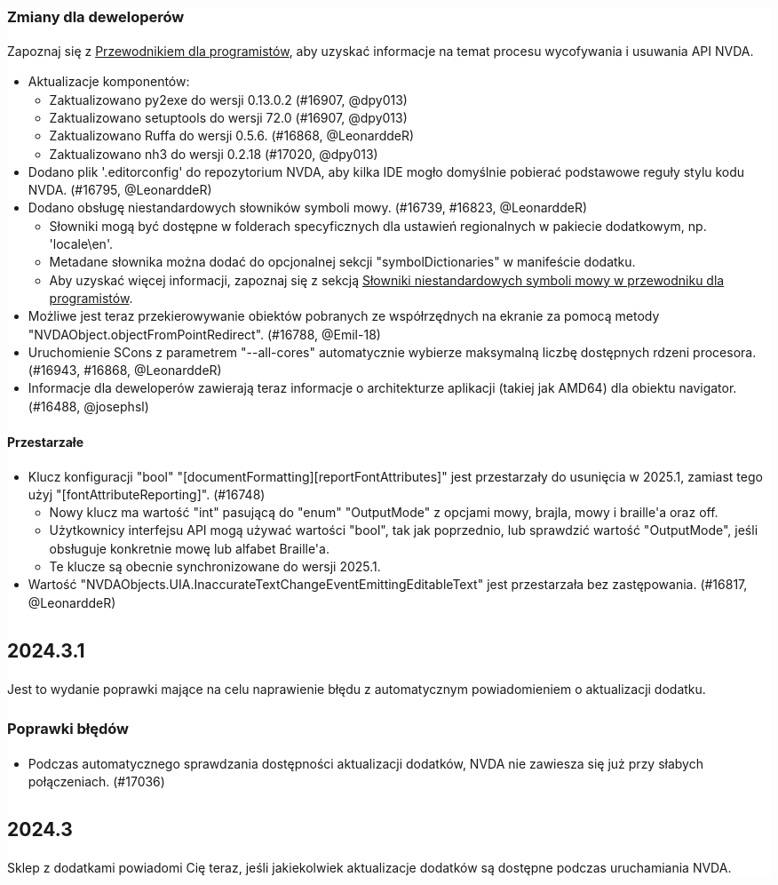 ### Zmiany dla deweloperów

Zapoznaj się z [Przewodnikiem dla programistów](https://www.nvaccess.org/files/nvda/documentation/developerGuide.html#API), aby uzyskać informacje na temat procesu wycofywania i usuwania API NVDA.

* Aktualizacje komponentów:
  * Zaktualizowano py2exe do wersji 0.13.0.2 (#16907, @dpy013)
  * Zaktualizowano setuptools do wersji 72.0 (#16907, @dpy013)
  * Zaktualizowano Ruffa do wersji 0.5.6. (#16868, @LeonarddeR)
  * Zaktualizowano nh3 do wersji 0.2.18 (#17020, @dpy013)
* Dodano plik '.editorconfig' do repozytorium NVDA, aby kilka IDE mogło domyślnie pobierać podstawowe reguły stylu kodu NVDA. (#16795, @LeonarddeR)
* Dodano obsługę niestandardowych słowników symboli mowy. (#16739, #16823, @LeonarddeR)
  * Słowniki mogą być dostępne w folderach specyficznych dla ustawień regionalnych w pakiecie dodatkowym, np. 'locale\en'.
  * Metadane słownika można dodać do opcjonalnej sekcji "symbolDictionaries" w manifeście dodatku.
  * Aby uzyskać więcej informacji, zapoznaj się z sekcją [Słowniki niestandardowych symboli mowy w przewodniku dla programistów](https://www.nvaccess.org/files/nvda/documentation/developerGuide.html#AddonSymbolDictionaries).
* Możliwe jest teraz przekierowywanie obiektów pobranych ze współrzędnych na ekranie za pomocą metody "NVDAObject.objectFromPointRedirect". (#16788, @Emil-18)
* Uruchomienie SCons z parametrem "--all-cores" automatycznie wybierze maksymalną liczbę dostępnych rdzeni procesora. (#16943, #16868, @LeonarddeR)
* Informacje dla deweloperów zawierają teraz informacje o architekturze aplikacji (takiej jak AMD64) dla obiektu navigator. (#16488, @josephsl)

#### Przestarzałe

* Klucz konfiguracji "bool" "[documentFormatting][reportFontAttributes]" jest przestarzały do usunięcia w 2025.1, zamiast tego użyj "[fontAttributeReporting]". (#16748)
  * Nowy klucz ma wartość "int" pasującą do "enum" "OutputMode" z opcjami mowy, brajla, mowy i braille'a oraz off.
  * Użytkownicy interfejsu API mogą używać wartości "bool", tak jak poprzednio, lub sprawdzić wartość "OutputMode", jeśli obsługuje konkretnie mowę lub alfabet Braille'a.
  * Te klucze są obecnie synchronizowane do wersji 2025.1.
* Wartość "NVDAObjects.UIA.InaccurateTextChangeEventEmittingEditableText" jest przestarzała bez zastępowania. (#16817, @LeonarddeR)

## 2024.3.1

Jest to wydanie poprawki mające na celu naprawienie błędu z automatycznym powiadomieniem o aktualizacji dodatku.

### Poprawki błędów

* Podczas automatycznego sprawdzania dostępności aktualizacji dodatków, NVDA nie zawiesza się już przy słabych połączeniach. (#17036)

## 2024.3

Sklep z dodatkami powiadomi Cię teraz, jeśli jakiekolwiek aktualizacje dodatków są dostępne podczas uruchamiania NVDA.
